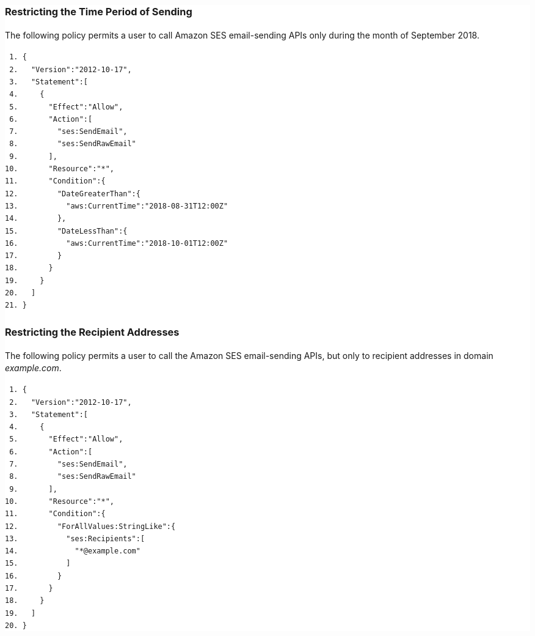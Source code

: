 ### Restricting the Time Period of Sending<a name="iam-and-ses-examples-time-period"></a>

The following policy permits a user to call Amazon SES email\-sending APIs only during the month of September 2018\.

```
 1. {
 2.   "Version":"2012-10-17",
 3.   "Statement":[
 4.     {
 5.       "Effect":"Allow",
 6.       "Action":[
 7.         "ses:SendEmail",
 8.         "ses:SendRawEmail"
 9.       ],
10.       "Resource":"*",
11.       "Condition":{
12.         "DateGreaterThan":{
13.           "aws:CurrentTime":"2018-08-31T12:00Z"
14.         },
15.         "DateLessThan":{
16.           "aws:CurrentTime":"2018-10-01T12:00Z"
17.         }
18.       }
19.     }
20.   ]
21. }
```

### Restricting the Recipient Addresses<a name="iam-and-ses-examples-recipients"></a>

The following policy permits a user to call the Amazon SES email\-sending APIs, but only to recipient addresses in domain *example\.com*\.

```
 1. {
 2.   "Version":"2012-10-17",
 3.   "Statement":[
 4.     {
 5.       "Effect":"Allow",
 6.       "Action":[
 7.         "ses:SendEmail",
 8.         "ses:SendRawEmail"
 9.       ],
10.       "Resource":"*",
11.       "Condition":{
12.         "ForAllValues:StringLike":{
13.           "ses:Recipients":[
14.             "*@example.com"
15.           ]
16.         }
17.       }
18.     }
19.   ]
20. }
```

